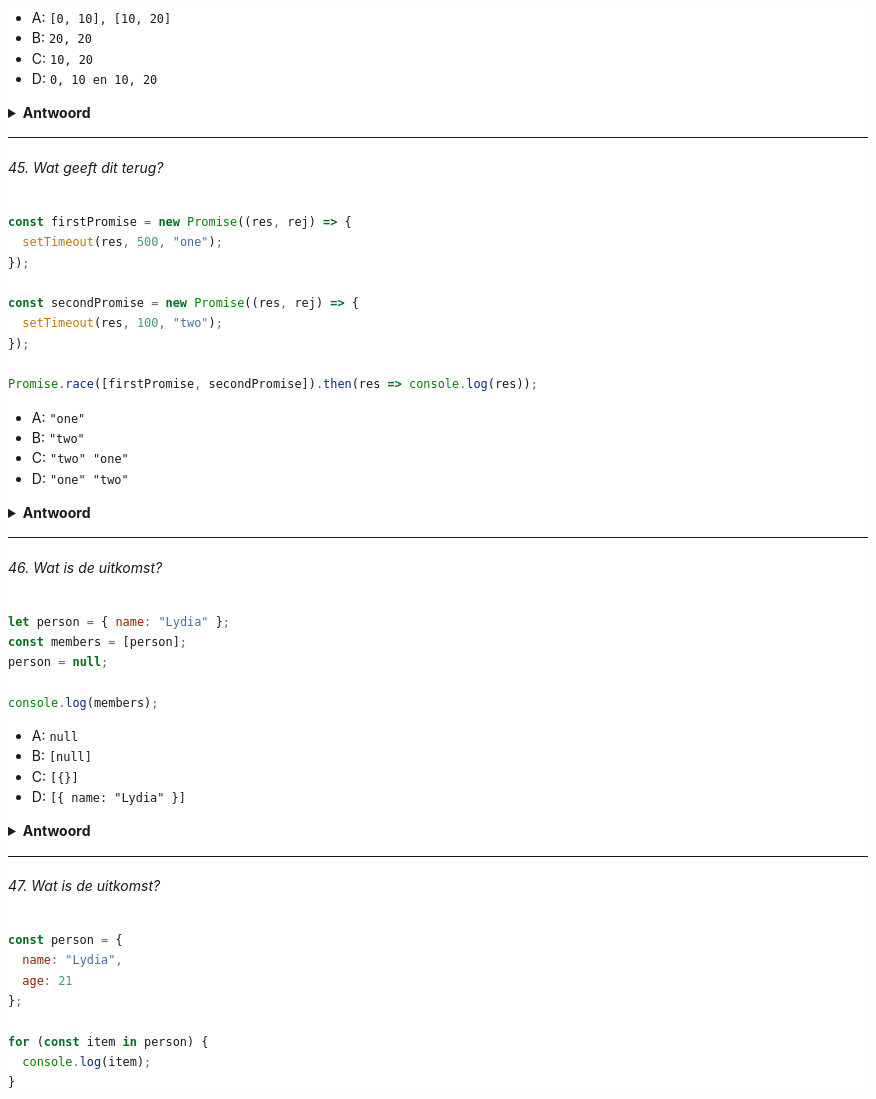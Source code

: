 - A: `[0, 10], [10, 20]`
- B: `20, 20`
- C: `10, 20`
- D: `0, 10 en 10, 20`

<details><summary><b>Antwoord</b></summary></details>

---

###### 45. Wat geeft dit terug?

```javascript
const firstPromise = new Promise((res, rej) => {
  setTimeout(res, 500, "one");
});

const secondPromise = new Promise((res, rej) => {
  setTimeout(res, 100, "two");
});

Promise.race([firstPromise, secondPromise]).then(res => console.log(res));
```

- A: `"one"`
- B: `"two"`
- C: `"two" "one"`
- D: `"one" "two"`

<details><summary><b>Antwoord</b></summary></details>

---

###### 46. Wat is de uitkomst?

```javascript
let person = { name: "Lydia" };
const members = [person];
person = null;

console.log(members);
```

- A: `null`
- B: `[null]`
- C: `[{}]`
- D: `[{ name: "Lydia" }]`

<details><summary><b>Antwoord</b></summary></details>

---

###### 47. Wat is de uitkomst?

```javascript
const person = {
  name: "Lydia",
  age: 21
};

for (const item in person) {
  console.log(item);
}
```


  [Symbol('a')]: 'b'